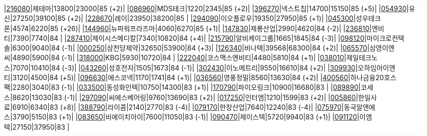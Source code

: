 |[216080](https://finance.daum.net/quotes/A216080)|제테마|13800|23000|85 (+2)|
|[086960](https://finance.daum.net/quotes/A086960)|MDS테크|1220|2345|85 (+2)|
|[396270](https://finance.daum.net/quotes/A396270)|넥스트칩|14700|15150|85 (+5)|
|[054930](https://finance.daum.net/quotes/A054930)|유신|27250|39100|85 (+2)|
|[228670](https://finance.daum.net/quotes/A228670)|레이|23950|38200|85 |
|[294090](https://finance.daum.net/quotes/A294090)|이오플로우|19350|27950|85 (+1)|
|[045300](https://finance.daum.net/quotes/A045300)|성우테크론|4574|6220|85 (+26)|
|[144960](https://finance.daum.net/quotes/A144960)|뉴파워프라즈마|4060|6270|85 (+1)|
|[147830](https://finance.daum.net/quotes/A147830)|제룡산업|2990|4620|84 (-2)|
|[236810](https://finance.daum.net/quotes/A236810)|엔비티|7390|7740|84 |
|[287410](https://finance.daum.net/quotes/A287410)|제이시스메디칼|7340|10820|84 (+4)|
|[215790](https://finance.daum.net/quotes/A215790)|알비케이그룹|1665|1845|84 (-3)|
|[098120](https://finance.daum.net/quotes/A098120)|마이크로컨텍솔|6300|9040|84 (-1)|
|[000250](https://finance.daum.net/quotes/A000250)|삼천당제약|32650|53900|84 (+3)|
|[126340](https://finance.daum.net/quotes/A126340)|비나텍|39568|68300|84 (+2)|
|[065570](https://finance.daum.net/quotes/A065570)|삼영이엔씨|4890|5900|84 (-1)|
|[318000](https://finance.daum.net/quotes/A318000)|KBG|5930|10720|84 |
|[222040](https://finance.daum.net/quotes/A222040)|코스맥스엔비티|4480|5810|84 (+1)|
|[038010](https://finance.daum.net/quotes/A038010)|제일테크노스|7070|10410|84 (-3)|
|[043260](https://finance.daum.net/quotes/A043260)|성호전자|1505|1673|84 (-1)|
|[302430](https://finance.daum.net/quotes/A302430)|이노메트리|9550|16610|84 (+2)|
|[309930](https://finance.daum.net/quotes/A309930)|오하임아이엔티|3120|4500|84 (+5)|
|[096630](https://finance.daum.net/quotes/A096630)|에스코넥|1170|1741|84 (+1)|
|[036560](https://finance.daum.net/quotes/A036560)|영풍정밀|8560|13630|84 (+2)|
|[400560](https://finance.daum.net/quotes/A400560)|하나금융20호스팩|2280|3040|83 (-1)|
|[033500](https://finance.daum.net/quotes/A033500)|동성화인텍|10750|14300|83 (+1)|
|[170790](https://finance.daum.net/quotes/A170790)|파이오링크|10900|16680|83 |
|[089890](https://finance.daum.net/quotes/A089890)|코세스|8620|13030|83 (-1)|
|[297090](https://finance.daum.net/quotes/A297090)|씨에스베어링|9760|13690|83 (+2)|
|[017250](https://finance.daum.net/quotes/A017250)|인터엠|1210|1599|83 (+2)|
|[005860](https://finance.daum.net/quotes/A005860)|한일사료|6910|6340|83 (+8)|
|[388790](https://finance.daum.net/quotes/A388790)|라이콤|2140|2770|83 (-4)|
|[079170](https://finance.daum.net/quotes/A079170)|한창산업|7640|12240|83 (-4)|
|[075970](https://finance.daum.net/quotes/A075970)|동국알앤에스|3790|5150|83 (+1)|
|[083650](https://finance.daum.net/quotes/A083650)|비에이치아이|7600|11050|83 (-1)|
|[090470](https://finance.daum.net/quotes/A090470)|제이스텍|5720|9940|83 (+1)|
|[091120](https://finance.daum.net/quotes/A091120)|이엠텍|27150|37950|83 |